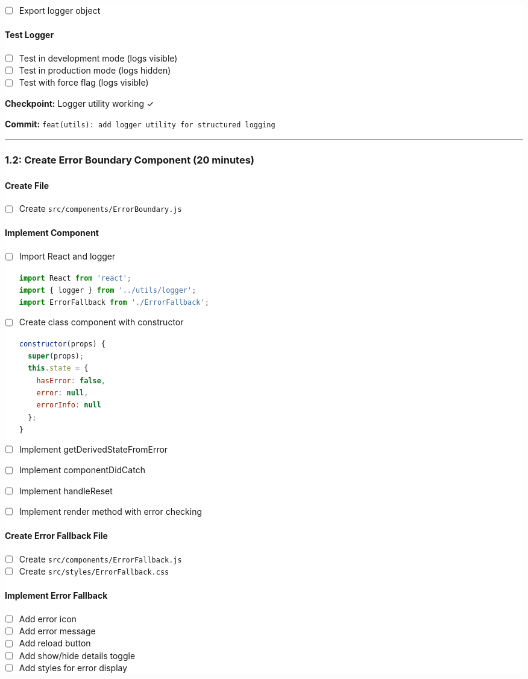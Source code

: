 - [ ] Export logger object

#### Test Logger
- [ ] Test in development mode (logs visible)
- [ ] Test in production mode (logs hidden)
- [ ] Test with force flag (logs visible)

**Checkpoint:** Logger utility working ✓

**Commit:** `feat(utils): add logger utility for structured logging`

---

### 1.2: Create Error Boundary Component (20 minutes)

#### Create File
- [ ] Create `src/components/ErrorBoundary.js`

#### Implement Component
- [ ] Import React and logger
  ```javascript
  import React from 'react';
  import { logger } from '../utils/logger';
  import ErrorFallback from './ErrorFallback';
  ```

- [ ] Create class component with constructor
  ```javascript
  constructor(props) {
    super(props);
    this.state = {
      hasError: false,
      error: null,
      errorInfo: null
    };
  }
  ```

- [ ] Implement getDerivedStateFromError
- [ ] Implement componentDidCatch
- [ ] Implement handleReset
- [ ] Implement render method with error checking

#### Create Error Fallback File
- [ ] Create `src/components/ErrorFallback.js`
- [ ] Create `src/styles/ErrorFallback.css`

#### Implement Error Fallback
- [ ] Add error icon
- [ ] Add error message
- [ ] Add reload button
- [ ] Add show/hide details toggle
- [ ] Add styles for error display
